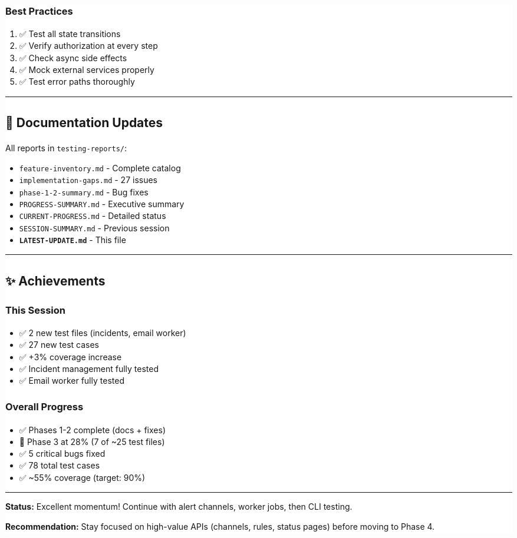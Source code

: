### Best Practices
1. ✅ Test all state transitions
2. ✅ Verify authorization at every step
3. ✅ Check async side effects
4. ✅ Mock external services properly
5. ✅ Test error paths thoroughly

---

## 📝 Documentation Updates

All reports in `testing-reports/`:
- `feature-inventory.md` - Complete catalog
- `implementation-gaps.md` - 27 issues
- `phase-1-2-summary.md` - Bug fixes
- `PROGRESS-SUMMARY.md` - Executive summary
- `CURRENT-PROGRESS.md` - Detailed status
- `SESSION-SUMMARY.md` - Previous session
- **`LATEST-UPDATE.md`** - This file

---

## ✨ Achievements

### This Session
- ✅ 2 new test files (incidents, email worker)
- ✅ 27 new test cases
- ✅ +3% coverage increase
- ✅ Incident management fully tested
- ✅ Email worker fully tested

### Overall Progress
- ✅ Phases 1-2 complete (docs + fixes)
- 🔄 Phase 3 at 28% (7 of ~25 test files)
- ✅ 5 critical bugs fixed
- ✅ 78 total test cases
- ✅ ~55% coverage (target: 90%)

---

**Status:** Excellent momentum! Continue with alert channels, worker jobs, then CLI testing.

**Recommendation:** Stay focused on high-value APIs (channels, rules, status pages) before moving to Phase 4.

